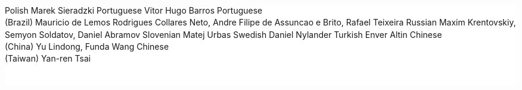 </tr>
<tr class="even">
<td align="left">Polish</td>
<td align="left">Marek Sieradzki</td>
</tr>
<tr class="odd">
<td align="left">Portuguese</td>
<td align="left">Vitor Hugo Barros</td>
</tr>
<tr class="even">
<td align="left">Portuguese<br /> (Brazil)</td>
<td align="left">Mauricio de Lemos Rodrigues Collares Neto, Andre Filipe de Assuncao e Brito, Rafael Teixeira</td>
</tr>
<tr class="odd">
<td align="left">Russian</td>
<td align="left">Maxim Krentovskiy, Semyon Soldatov, Daniel Abramov</td>
</tr>
<tr class="even">
<td align="left">Slovenian</td>
<td align="left">Matej Urbas</td>
</tr>
<tr class="odd">
<td align="left">Swedish</td>
<td align="left">Daniel Nylander</td>
</tr>
<tr class="even">
<td align="left">Turkish</td>
<td align="left">Enver Altin</td>
</tr>
<tr class="odd">
<td align="left">Chinese<br /> (China)</td>
<td align="left">Yu Lindong, Funda Wang</td>
</tr>
<tr class="even">
<td align="left">Chinese<br /> (Taiwan)</td>
<td align="left">Yan-ren Tsai</td>
</tr>
<tr class="odd">
<td align="left"> </td>
<td align="left"> </td>
</tr>
</tbody>
</table>
<p> </p></td>
</tr>
</tbody>
</table>
